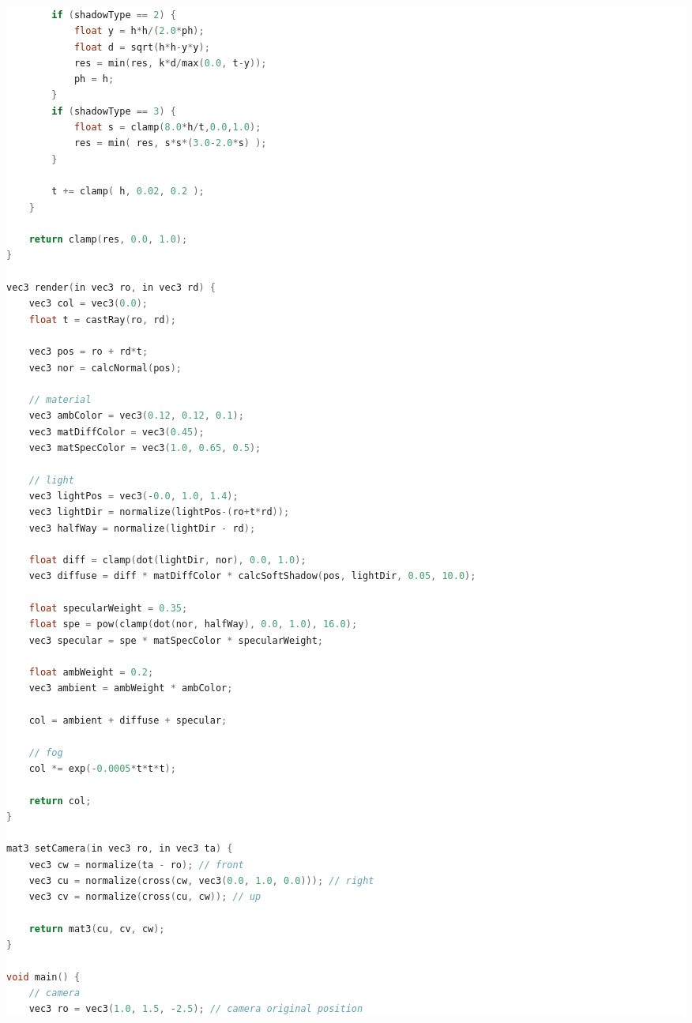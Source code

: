 ```c
        if (shadowType == 2) {
            float y = h*h/(2.0*ph);
            float d = sqrt(h*h-y*y);
            res = min(res, k*d/max(0.0, t-y));
            ph = h;
        }
        if (shadowType == 3) {
            float s = clamp(8.0*h/t,0.0,1.0);
            res = min( res, s*s*(3.0-2.0*s) );
        }

        t += clamp( h, 0.02, 0.2 );
    }

    return clamp(res, 0.0, 1.0);
}

vec3 render(in vec3 ro, in vec3 rd) {
    vec3 col = vec3(0.0);
    float t = castRay(ro, rd);

    vec3 pos = ro + rd*t;
    vec3 nor = calcNormal(pos);

    // material
    vec3 ambColor = vec3(0.12, 0.12, 0.1);
    vec3 matDiffColor = vec3(0.45);
    vec3 matSpecColor = vec3(1.0, 0.65, 0.5);

    // light
    vec3 lightPos = vec3(-0.0, 1.0, 1.4);
    vec3 lightDir = normalize(lightPos-(ro+t*rd));
    vec3 halfWay = normalize(lightDir - rd);

    float diff = clamp(dot(lightDir, nor), 0.0, 1.0);
    vec3 diffuse = diff * matDiffColor * calcSoftShadow(pos, lightDir, 0.05, 10.0);

    float specularWeight = 0.35;
    float spe = pow(clamp(dot(nor, halfWay), 0.0, 1.0), 16.0);
    vec3 specular = spe * matSpecColor * specularWeight;

    float ambWeight = 0.2;
    vec3 ambient = ambWeight * ambColor;

    col = ambient + diffuse + specular;

    // fog
    col *= exp(-0.0005*t*t*t);

    return col;
}

mat3 setCamera(in vec3 ro, in vec3 ta) {
    vec3 cw = normalize(ta - ro); // front
    vec3 cu = normalize(cross(cw, vec3(0.0, 1.0, 0.0))); // right
    vec3 cv = normalize(cross(cu, cw)); // up

    return mat3(cu, cv, cw);
}

void main() {
    // camera
    vec3 ro = vec3(1.0, 1.5, -2.5); // camera original position
```